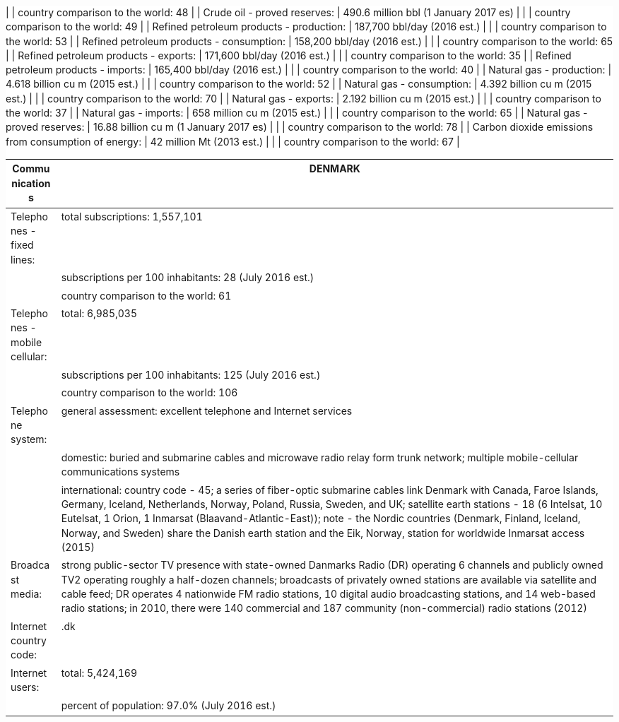 | | country comparison to the world: 48 |
| Crude oil - proved reserves: | 490.6 million bbl (1 January 2017 es) |
| | country comparison to the world: 49 |
| Refined petroleum products - production: | 187,700 bbl/day (2016 est.) |
| | country comparison to the world: 53 |
| Refined petroleum products - consumption: | 158,200 bbl/day (2016 est.) |
| | country comparison to the world: 65 |
| Refined petroleum products - exports: | 171,600 bbl/day (2016 est.) |
| | country comparison to the world: 35 |
| Refined petroleum products - imports: | 165,400 bbl/day (2016 est.) |
| | country comparison to the world: 40 |
| Natural gas - production: | 4.618 billion cu m (2015 est.) |
| | country comparison to the world: 52 |
| Natural gas - consumption: | 4.392 billion cu m (2015 est.) |
| | country comparison to the world: 70 |
| Natural gas - exports: | 2.192 billion cu m (2015 est.) |
| | country comparison to the world: 37 |
| Natural gas - imports: | 658 million cu m (2015 est.) |
| | country comparison to the world: 65 |
| Natural gas - proved reserves: | 16.88 billion cu m (1 January 2017 es) |
| | country comparison to the world: 78 |
| Carbon dioxide emissions from consumption of energy: | 42 million Mt (2013 est.) |
| | country comparison to the world: 67 |

| Communications | DENMARK |
| --- | --- |
| Telephones - fixed lines: | total subscriptions: 1,557,101 |
| | subscriptions per 100 inhabitants: 28 (July 2016 est.) |
| | country comparison to the world: 61 |
| Telephones - mobile cellular: | total: 6,985,035 |
| | subscriptions per 100 inhabitants: 125 (July 2016 est.) |
| | country comparison to the world: 106 |
| Telephone system: | general assessment: excellent telephone and Internet services |
| | domestic: buried and submarine cables and microwave radio relay form trunk network; multiple mobile-cellular communications systems |
| | international: country code - 45; a series of fiber-optic submarine cables link Denmark with Canada, Faroe Islands, Germany, Iceland, Netherlands, Norway, Poland, Russia, Sweden, and UK; satellite earth stations - 18 (6 Intelsat, 10 Eutelsat, 1 Orion, 1 Inmarsat (Blaavand-Atlantic-East)); note - the Nordic countries (Denmark, Finland, Iceland, Norway, and Sweden) share the Danish earth station and the Eik, Norway, station for worldwide Inmarsat access (2015) |
| Broadcast media: | strong public-sector TV presence with state-owned Danmarks Radio (DR) operating 6 channels and publicly owned TV2 operating roughly a half-dozen channels; broadcasts of privately owned stations are available via satellite and cable feed; DR operates 4 nationwide FM radio stations, 10 digital audio broadcasting stations, and 14 web-based radio stations; in 2010, there were 140 commercial and 187 community (non-commercial) radio stations (2012) |
| Internet country code: | .dk |
| Internet users: | total: 5,424,169 |
| | percent of population: 97.0% (July 2016 est.) |